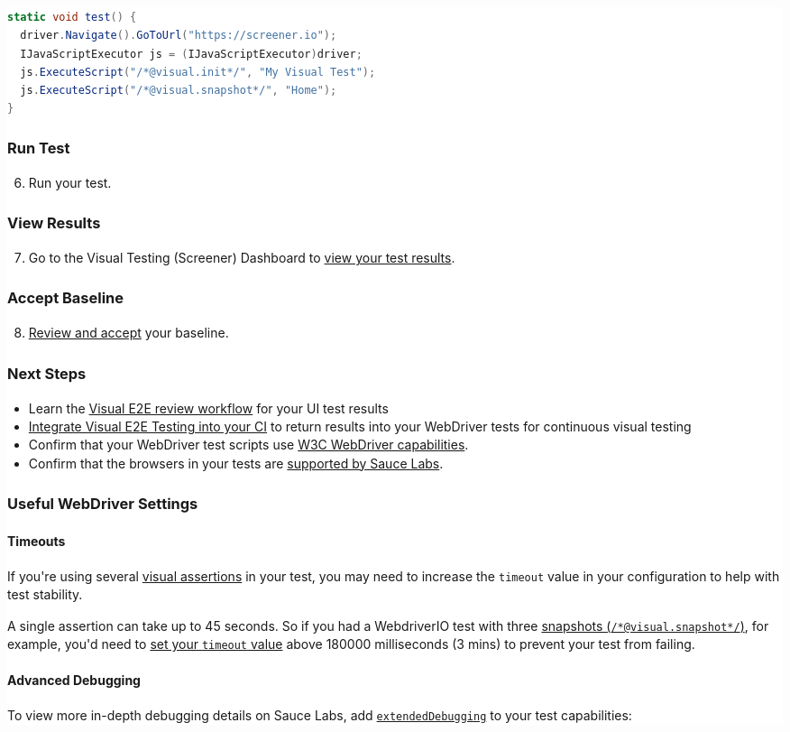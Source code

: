 </TabItem>
<TabItem value="C#">

```csharp
static void test() {
  driver.Navigate().GoToUrl("https://screener.io");
  IJavaScriptExecutor js = (IJavaScriptExecutor)driver;
  js.ExecuteScript("/*@visual.init*/", "My Visual Test");
  js.ExecuteScript("/*@visual.snapshot*/", "Home");
}
```

</TabItem>
</Tabs>

### Run Test
6. Run your test.

### View Results
7. Go to the Visual Testing (Screener) Dashboard to [view your test results](#view-test-results).

### Accept Baseline
8. [Review and accept](#accept-baseline) your baseline.

### Next Steps
* Learn the [Visual E2E review workflow](/visual/e2e-testing/workflow/review-workflow/) for your UI test results
* [Integrate Visual E2E Testing into your CI](/visual/e2e-testing/integrations/continuous-integration) to return results into your WebDriver tests for continuous visual testing
* Confirm that your WebDriver test scripts use [W3C WebDriver capabilities](/dev/w3c-webdriver-capabilities/).
* Confirm that the browsers in your tests are [supported by Sauce Labs](/visual/e2e-testing/supported-browsers).

### Useful WebDriver Settings

#### Timeouts

If you're using several [visual assertions](/visual/e2e-testing/commands-options/#visual-e2e-commands) in your test, you may need to increase the `timeout` value in your configuration to help with test stability.

A single assertion can take up to 45 seconds. So if you had a WebdriverIO test with three [snapshots (`/*@visual.snapshot*/`)](/visual/e2e-testing/commands-options/#snapshot-command), for example, you'd need to [set your `timeout` value](https://webdriver.io/docs/timeouts/#framework-related-timeouts) above 180000 milliseconds (3 mins) to prevent your test from failing.


#### Advanced Debugging

To view more in-depth debugging details on Sauce Labs, add [`extendedDebugging`](/dev/test-configuration-options/#extendeddebugging) to your test capabilities:
